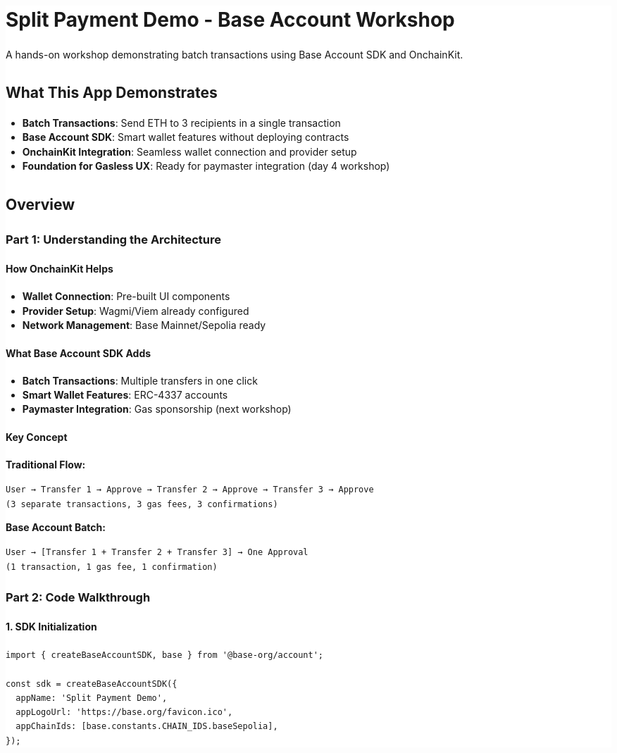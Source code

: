 # Split Payment Demo - Base Account Workshop

A hands-on workshop demonstrating batch transactions using Base Account SDK and OnchainKit.

## What This App Demonstrates

- **Batch Transactions**: Send ETH to 3 recipients in a single transaction
- **Base Account SDK**: Smart wallet features without deploying contracts
- **OnchainKit Integration**: Seamless wallet connection and provider setup
- **Foundation for Gasless UX**: Ready for paymaster integration (day 4 workshop)

## Overview

### Part 1: Understanding the Architecture

#### How OnchainKit Helps
- **Wallet Connection**: Pre-built UI components
- **Provider Setup**: Wagmi/Viem already configured
- **Network Management**: Base Mainnet/Sepolia ready

#### What Base Account SDK Adds
- **Batch Transactions**: Multiple transfers in one click
- **Smart Wallet Features**: ERC-4337 accounts
- **Paymaster Integration**: Gas sponsorship (next workshop)

#### Key Concept

**Traditional Flow:**
```
User → Transfer 1 → Approve → Transfer 2 → Approve → Transfer 3 → Approve
(3 separate transactions, 3 gas fees, 3 confirmations)
```

**Base Account Batch:**
```
User → [Transfer 1 + Transfer 2 + Transfer 3] → One Approval
(1 transaction, 1 gas fee, 1 confirmation)
```

### Part 2: Code Walkthrough 

#### 1. SDK Initialization

```tsx
import { createBaseAccountSDK, base } from '@base-org/account';

const sdk = createBaseAccountSDK({
  appName: 'Split Payment Demo',
  appLogoUrl: 'https://base.org/favicon.ico',
  appChainIds: [base.constants.CHAIN_IDS.baseSepolia],
});
```
